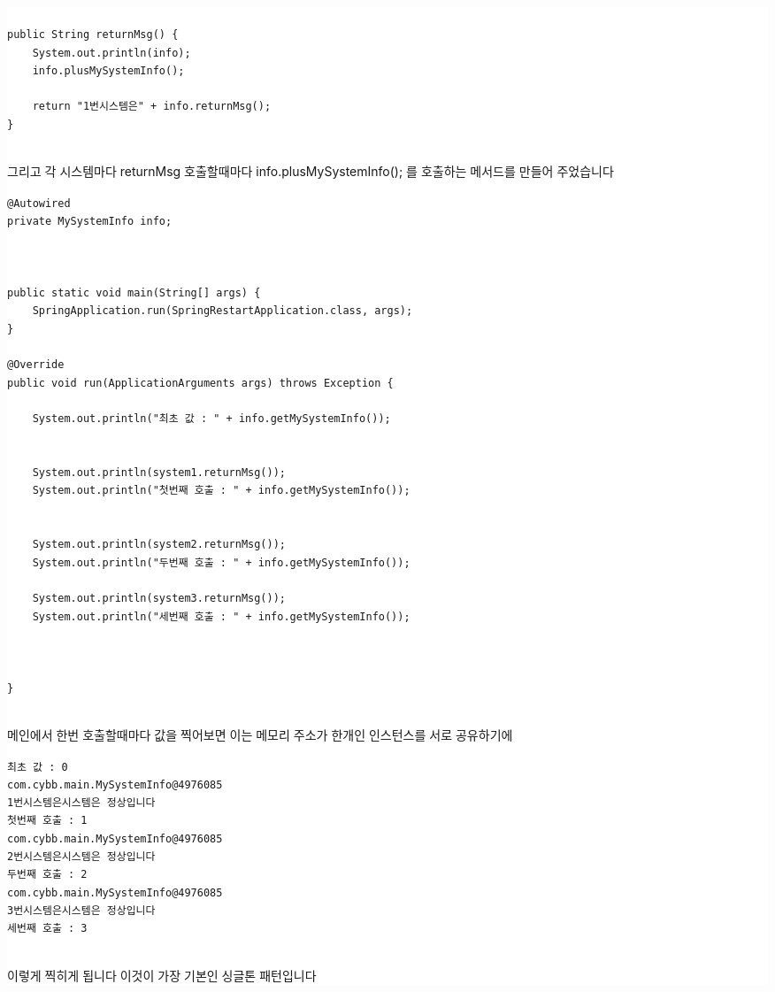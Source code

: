 ```

public String returnMsg() {
	System.out.println(info);
	info.plusMySystemInfo();
	
	return "1번시스템은" + info.returnMsg();
}


```
그리고 각 시스템마다 returnMsg 호출할때마다 info.plusMySystemInfo(); 를 호출하는 메서드를 만들어 주었습니다 


```
@Autowired
private MySystemInfo info;



public static void main(String[] args) {
	SpringApplication.run(SpringRestartApplication.class, args);
}

@Override
public void run(ApplicationArguments args) throws Exception {
	
	System.out.println("최초 값 : " + info.getMySystemInfo());
	
	
	System.out.println(system1.returnMsg());
	System.out.println("첫번째 호출 : " + info.getMySystemInfo());
	
	
	System.out.println(system2.returnMsg());
	System.out.println("두번째 호출 : " + info.getMySystemInfo());
	
	System.out.println(system3.returnMsg());
	System.out.println("세번째 호출 : " + info.getMySystemInfo());
	


}
	

```

메인에서 한번 호출할때마다 값을 찍어보면 이는 메모리 주소가 한개인 인스턴스를 서로 공유하기에 

```
최초 값 : 0
com.cybb.main.MySystemInfo@4976085
1번시스템은시스템은 정상입니다
첫번째 호출 : 1
com.cybb.main.MySystemInfo@4976085
2번시스템은시스템은 정상입니다
두번째 호출 : 2
com.cybb.main.MySystemInfo@4976085
3번시스템은시스템은 정상입니다
세번째 호출 : 3


```
이렇게 찍히게 됩니다 이것이 가장 기본인 싱글톤 패턴입니다 

